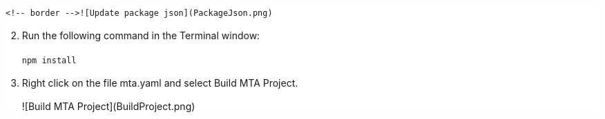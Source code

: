     <!-- border -->![Update package json](PackageJson.png)

2. Run the following command in the Terminal window:

    ```Shell / Bash
    npm install
    ```

3. Right click on the file mta.yaml and select Build MTA Project.

    <!-- border -->![Build MTA Project](BuildProject.png)
